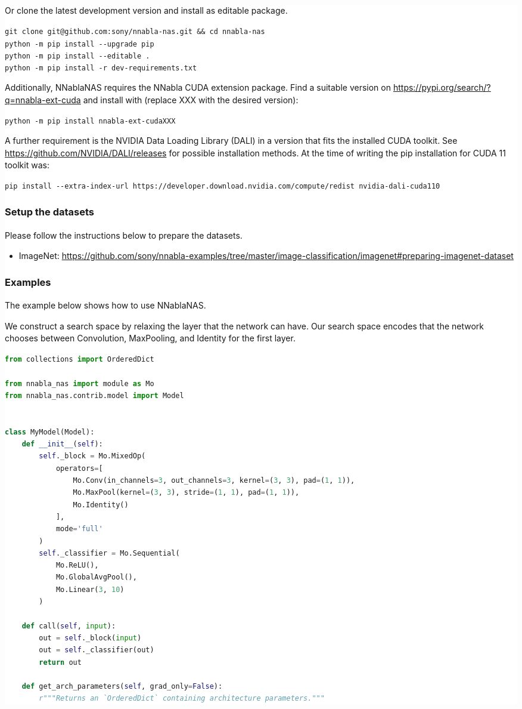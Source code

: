 Or clone the latest development version and install as editable package.
```
git clone git@github.com:sony/nnabla-nas.git && cd nnabla-nas
python -m pip install --upgrade pip
python -m pip install --editable .
python -m pip install -r dev-requirements.txt
```

Additionally, NNablaNAS requires the NNabla CUDA extension package. Find
a suitable version on https://pypi.org/search/?q=nnabla-ext-cuda and
install with (replace XXX with the desired version):
```
python -m pip install nnabla-ext-cudaXXX
```

A further requirement is the NVIDIA Data Loading Library (DALI) in a version
that fits the installed CUDA toolkit. See https://github.com/NVIDIA/DALI/releases
for possible installation methods. At the time of writing the pip installation
for CUDA 11 toolkit was:
```
pip install --extra-index-url https://developer.download.nvidia.com/compute/redist nvidia-dali-cuda110
```

### Setup the datasets

Please follow the instructions below to prepare the datasets.

* ImageNet: https://github.com/sony/nnabla-examples/tree/master/image-classification/imagenet#preparing-imagenet-dataset

### Examples

The example below shows how to use NNablaNAS. 

We construct a search space by relaxing the layer that the network can have. Our search space encodes that the network chooses between Convolution, MaxPooling, and Identity for the first layer.

```python
from collections import OrderedDict

from nnabla_nas import module as Mo
from nnabla_nas.contrib.model import Model


class MyModel(Model):
    def __init__(self):
        self._block = Mo.MixedOp(
            operators=[
                Mo.Conv(in_channels=3, out_channels=3, kernel=(3, 3), pad=(1, 1)),
                Mo.MaxPool(kernel=(3, 3), stride=(1, 1), pad=(1, 1)),
                Mo.Identity()
            ],
            mode='full'
        )
        self._classifier = Mo.Sequential(
            Mo.ReLU(),
            Mo.GlobalAvgPool(),
            Mo.Linear(3, 10)
        )

    def call(self, input):
        out = self._block(input)
        out = self._classifier(out)
        return out

    def get_arch_parameters(self, grad_only=False):
        r"""Returns an `OrderedDict` containing architecture parameters."""
```